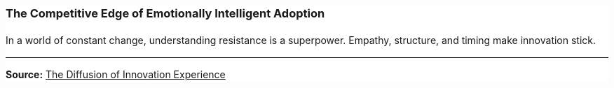 ### **The Competitive Edge of Emotionally Intelligent Adoption**

In a world of constant change, understanding resistance is a superpower. Empathy, structure, and timing make innovation stick.

---

**Source:** [The Diffusion of Innovation Experience](https://link.springer.com/chapter/10.1007/978-3-030-85447-8_28)